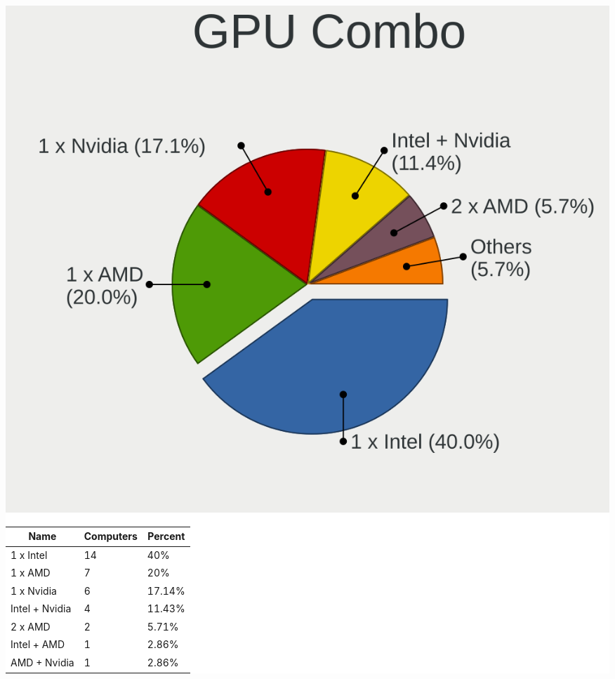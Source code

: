 ![GPU Combo](./images/pie_chart/gpu_combo.svg)


| Name           | Computers | Percent |
|----------------|-----------|---------|
| 1 x Intel      | 14        | 40%     |
| 1 x AMD        | 7         | 20%     |
| 1 x Nvidia     | 6         | 17.14%  |
| Intel + Nvidia | 4         | 11.43%  |
| 2 x AMD        | 2         | 5.71%   |
| Intel + AMD    | 1         | 2.86%   |
| AMD + Nvidia   | 1         | 2.86%   |
